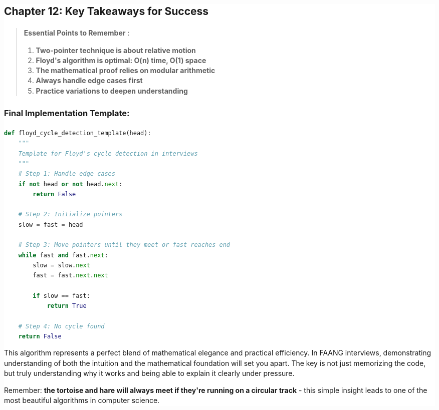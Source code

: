 ## Chapter 12: Key Takeaways for Success

> **Essential Points to Remember** :
>
> 1. **Two-pointer technique is about relative motion**
> 2. **Floyd's algorithm is optimal: O(n) time, O(1) space**
> 3. **The mathematical proof relies on modular arithmetic**
> 4. **Always handle edge cases first**
> 5. **Practice variations to deepen understanding**

### Final Implementation Template:

```python
def floyd_cycle_detection_template(head):
    """
    Template for Floyd's cycle detection in interviews
    """
    # Step 1: Handle edge cases
    if not head or not head.next:
        return False
  
    # Step 2: Initialize pointers
    slow = fast = head
  
    # Step 3: Move pointers until they meet or fast reaches end
    while fast and fast.next:
        slow = slow.next
        fast = fast.next.next
      
        if slow == fast:
            return True
  
    # Step 4: No cycle found
    return False
```

This algorithm represents a perfect blend of mathematical elegance and practical efficiency. In FAANG interviews, demonstrating understanding of both the intuition and the mathematical foundation will set you apart. The key is not just memorizing the code, but truly understanding why it works and being able to explain it clearly under pressure.

Remember: **the tortoise and hare will always meet if they're running on a circular track** - this simple insight leads to one of the most beautiful algorithms in computer science.
